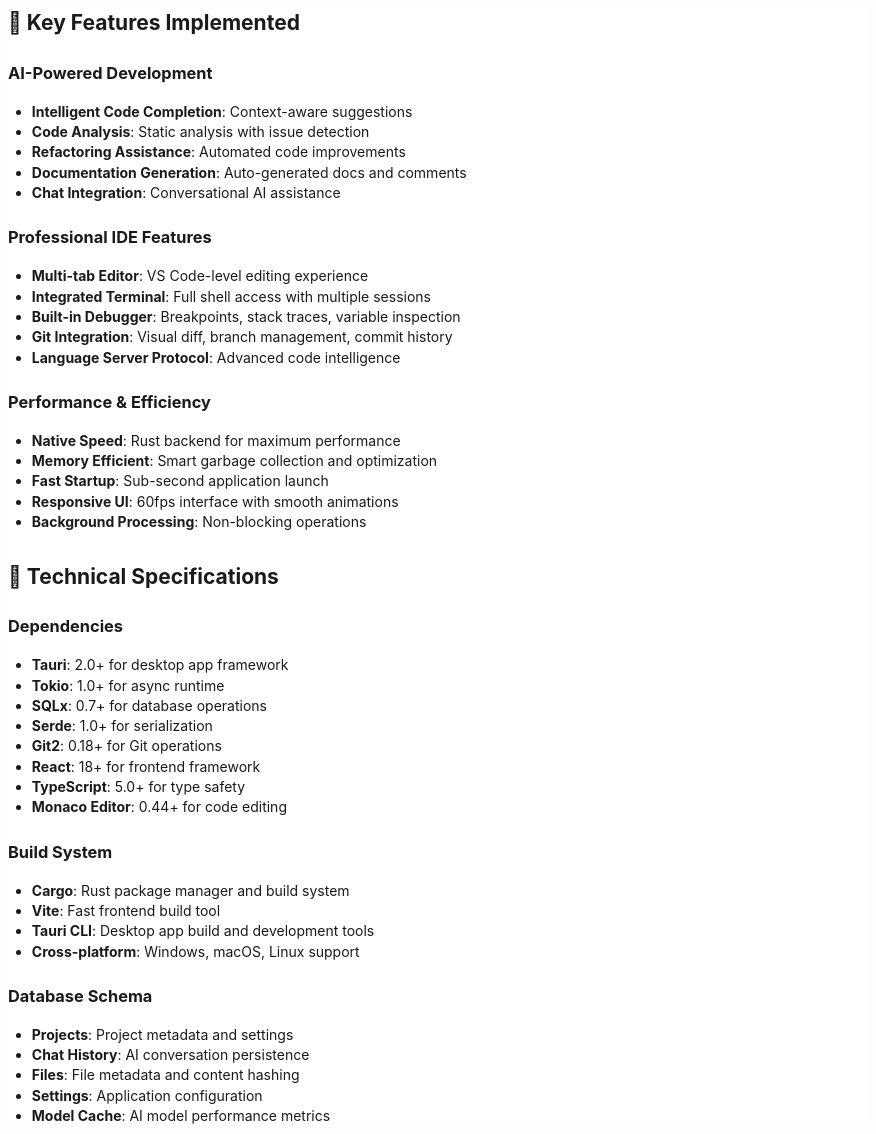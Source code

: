 ## 🚀 Key Features Implemented

### AI-Powered Development
- **Intelligent Code Completion**: Context-aware suggestions
- **Code Analysis**: Static analysis with issue detection
- **Refactoring Assistance**: Automated code improvements
- **Documentation Generation**: Auto-generated docs and comments
- **Chat Integration**: Conversational AI assistance

### Professional IDE Features
- **Multi-tab Editor**: VS Code-level editing experience
- **Integrated Terminal**: Full shell access with multiple sessions
- **Built-in Debugger**: Breakpoints, stack traces, variable inspection
- **Git Integration**: Visual diff, branch management, commit history
- **Language Server Protocol**: Advanced code intelligence

### Performance & Efficiency
- **Native Speed**: Rust backend for maximum performance
- **Memory Efficient**: Smart garbage collection and optimization
- **Fast Startup**: Sub-second application launch
- **Responsive UI**: 60fps interface with smooth animations
- **Background Processing**: Non-blocking operations

## 🔧 Technical Specifications

### Dependencies
- **Tauri**: 2.0+ for desktop app framework
- **Tokio**: 1.0+ for async runtime
- **SQLx**: 0.7+ for database operations
- **Serde**: 1.0+ for serialization
- **Git2**: 0.18+ for Git operations
- **React**: 18+ for frontend framework
- **TypeScript**: 5.0+ for type safety
- **Monaco Editor**: 0.44+ for code editing

### Build System
- **Cargo**: Rust package manager and build system
- **Vite**: Fast frontend build tool
- **Tauri CLI**: Desktop app build and development tools
- **Cross-platform**: Windows, macOS, Linux support

### Database Schema
- **Projects**: Project metadata and settings
- **Chat History**: AI conversation persistence
- **Files**: File metadata and content hashing
- **Settings**: Application configuration
- **Model Cache**: AI model performance metrics
